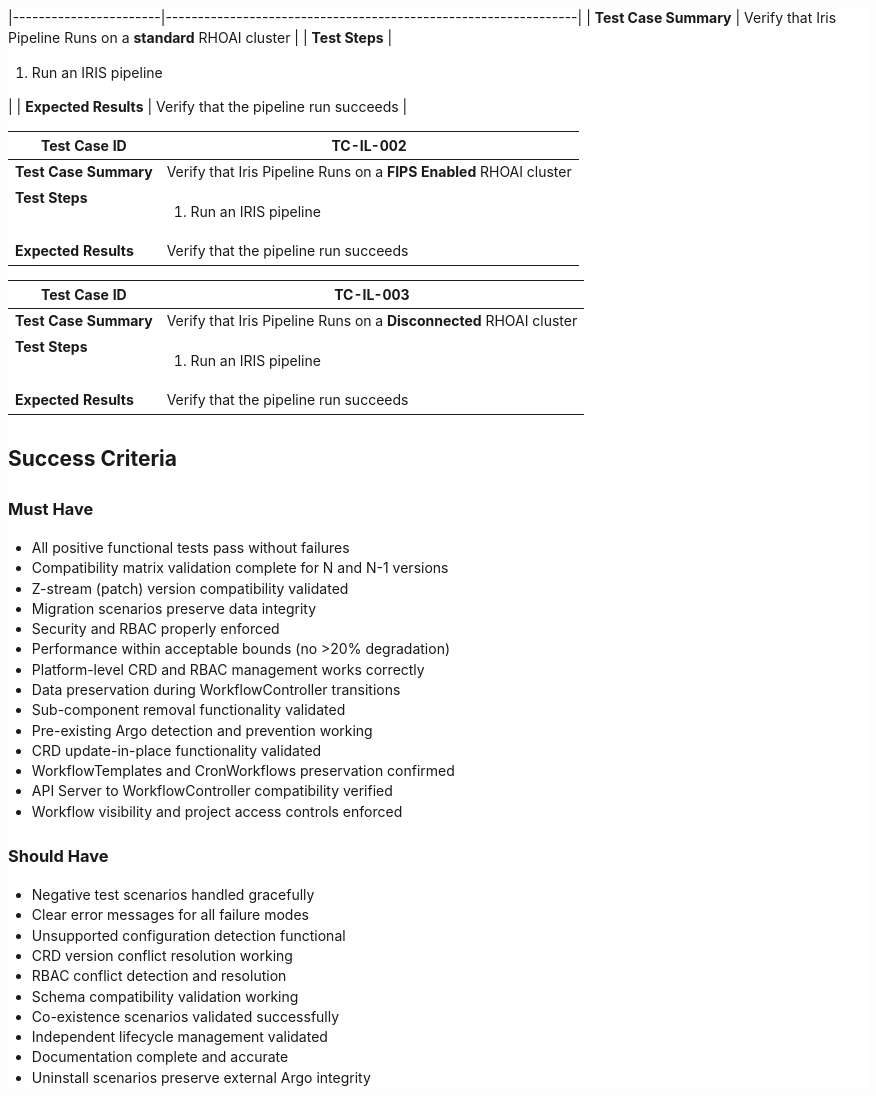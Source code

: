 |-----------------------|----------------------------------------------------------------|
| **Test Case Summary** | Verify that Iris Pipeline Runs on a **standard** RHOAI cluster |
| **Test Steps**        | <ol><li> Run an IRIS pipeline</li></ol>                        |
| **Expected Results**  | Verify that the pipeline run succeeds </li></ul>               |

| Test Case ID          | TC-IL-002                                                          |
|-----------------------|--------------------------------------------------------------------|
| **Test Case Summary** | Verify that Iris Pipeline Runs on a **FIPS Enabled** RHOAI cluster |
| **Test Steps**        | <ol><li> Run an IRIS pipeline</li></ol>                            |
| **Expected Results**  | Verify that the pipeline run succeeds </li></ul>                   |

| Test Case ID          | TC-IL-003                                                          |
|-----------------------|--------------------------------------------------------------------|
| **Test Case Summary** | Verify that Iris Pipeline Runs on a **Disconnected** RHOAI cluster |
| **Test Steps**        | <ol><li> Run an IRIS pipeline</li></ol>                            |
| **Expected Results**  | Verify that the pipeline run succeeds </li></ul>                   |

## Success Criteria

### Must Have
- All positive functional tests pass without failures
- Compatibility matrix validation complete for N and N-1 versions
- Z-stream (patch) version compatibility validated
- Migration scenarios preserve data integrity
- Security and RBAC properly enforced
- Performance within acceptable bounds (no >20% degradation)
- Platform-level CRD and RBAC management works correctly
- Data preservation during WorkflowController transitions
- Sub-component removal functionality validated
- Pre-existing Argo detection and prevention working
- CRD update-in-place functionality validated
- WorkflowTemplates and CronWorkflows preservation confirmed
- API Server to WorkflowController compatibility verified
- Workflow visibility and project access controls enforced

### Should Have
- Negative test scenarios handled gracefully
- Clear error messages for all failure modes
- Unsupported configuration detection functional
- CRD version conflict resolution working
- RBAC conflict detection and resolution
- Schema compatibility validation working
- Co-existence scenarios validated successfully
- Independent lifecycle management validated
- Documentation complete and accurate
- Uninstall scenarios preserve external Argo integrity
